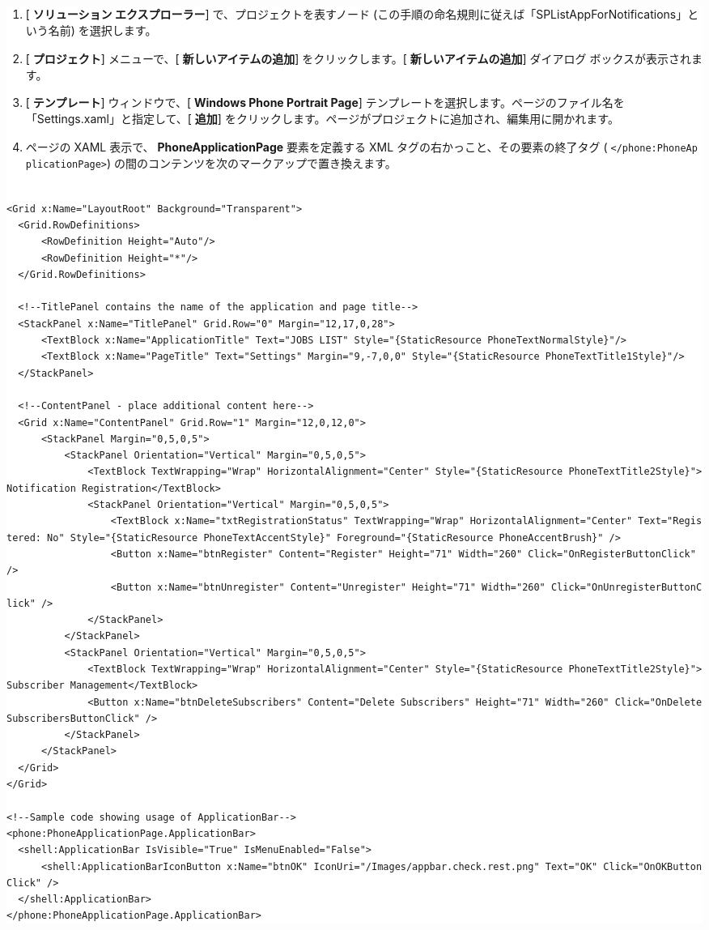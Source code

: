 
1. [ **ソリューション エクスプローラー**] で、プロジェクトを表すノード (この手順の命名規則に従えば「SPListAppForNotifications」という名前) を選択します。
    
  
2. [ **プロジェクト**] メニューで、[ **新しいアイテムの追加**] をクリックします。[ **新しいアイテムの追加**] ダイアログ ボックスが表示されます。
    
  
3. [ **テンプレート**] ウィンドウで、[ **Windows Phone Portrait Page**] テンプレートを選択します。ページのファイル名を「Settings.xaml」と指定して、[ **追加**] をクリックします。ページがプロジェクトに追加され、編集用に開かれます。
    
  
4. ページの XAML 表示で、 **PhoneApplicationPage** 要素を定義する XML タグの右かっこと、その要素の終了タグ ( `</phone:PhoneApplicationPage>`) の間のコンテンツを次のマークアップで置き換えます。
    
  ```
  
<Grid x:Name="LayoutRoot" Background="Transparent">
    <Grid.RowDefinitions>
        <RowDefinition Height="Auto"/>
        <RowDefinition Height="*"/>
    </Grid.RowDefinitions>

    <!--TitlePanel contains the name of the application and page title-->
    <StackPanel x:Name="TitlePanel" Grid.Row="0" Margin="12,17,0,28">
        <TextBlock x:Name="ApplicationTitle" Text="JOBS LIST" Style="{StaticResource PhoneTextNormalStyle}"/>
        <TextBlock x:Name="PageTitle" Text="Settings" Margin="9,-7,0,0" Style="{StaticResource PhoneTextTitle1Style}"/>
    </StackPanel>

    <!--ContentPanel - place additional content here-->
    <Grid x:Name="ContentPanel" Grid.Row="1" Margin="12,0,12,0">
        <StackPanel Margin="0,5,0,5">
            <StackPanel Orientation="Vertical" Margin="0,5,0,5">
                <TextBlock TextWrapping="Wrap" HorizontalAlignment="Center" Style="{StaticResource PhoneTextTitle2Style}">Notification Registration</TextBlock>
                <StackPanel Orientation="Vertical" Margin="0,5,0,5">
                    <TextBlock x:Name="txtRegistrationStatus" TextWrapping="Wrap" HorizontalAlignment="Center" Text="Registered: No" Style="{StaticResource PhoneTextAccentStyle}" Foreground="{StaticResource PhoneAccentBrush}" />
                    <Button x:Name="btnRegister" Content="Register" Height="71" Width="260" Click="OnRegisterButtonClick" />
                    <Button x:Name="btnUnregister" Content="Unregister" Height="71" Width="260" Click="OnUnregisterButtonClick" />
                </StackPanel>
            </StackPanel>
            <StackPanel Orientation="Vertical" Margin="0,5,0,5">
                <TextBlock TextWrapping="Wrap" HorizontalAlignment="Center" Style="{StaticResource PhoneTextTitle2Style}">Subscriber Management</TextBlock>
                <Button x:Name="btnDeleteSubscribers" Content="Delete Subscribers" Height="71" Width="260" Click="OnDeleteSubscribersButtonClick" />
            </StackPanel>
        </StackPanel>
    </Grid>
</Grid>
 
<!--Sample code showing usage of ApplicationBar-->
<phone:PhoneApplicationPage.ApplicationBar>
    <shell:ApplicationBar IsVisible="True" IsMenuEnabled="False">
        <shell:ApplicationBarIconButton x:Name="btnOK" IconUri="/Images/appbar.check.rest.png" Text="OK" Click="OnOKButtonClick" />
    </shell:ApplicationBar>
</phone:PhoneApplicationPage.ApplicationBar>
  ```

